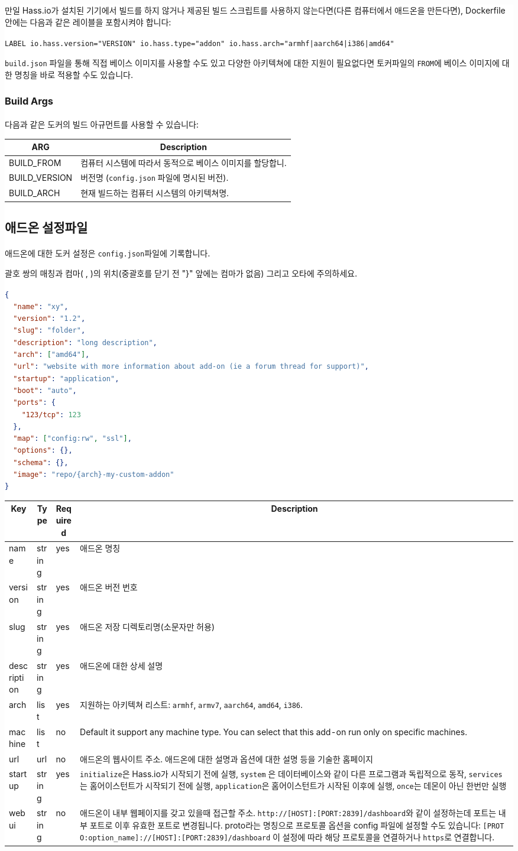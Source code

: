 만일 Hass.io가 설치된 기기에서 빌드를 하지 않거나 제공된 빌드 스크립트를 사용하지 않는다면(다른 컴퓨터에서 애드온을 만든다면), Dockerfile 안에는 다음과 같은 레이블을 포함시켜야 합니다:
```
LABEL io.hass.version="VERSION" io.hass.type="addon" io.hass.arch="armhf|aarch64|i386|amd64"
```

 `build.json` 파일을 통해 직접 베이스 이미지를 사용할 수도 있고 다양한 아키텍쳐에 대한 지원이 필요없다면 토커파일의 `FROM`에 베이스 이미지에 대한 명칭을 바로 적용할 수도 있습니다.

### Build Args

다음과 같은 도커의 빌드 아규먼트를 사용할 수 있습니다:

| ARG | Description |
|-----|-------------|
| BUILD_FROM | 컴퓨터 시스템에 따라서 동적으로 베이스 이미지를 할당합니.
| BUILD_VERSION | 버전명 (`config.json` 파일에 명시된 버전).
| BUILD_ARCH | 현재 빌드하는 컴퓨터 시스템의 아키텍쳐명.

## 애드온 설정파일

애드온에 대한 도커 설정은 `config.json`파일에 기록합니다.

<div class='note'>
괄호 쌍의 매칭과 컴마( , )의 위치(중괄호를 닫기 전 "}" 앞에는 컴마가 없음) 그리고 오타에 주의하세요.
</div>

```json
{
  "name": "xy",
  "version": "1.2",
  "slug": "folder",
  "description": "long description",
  "arch": ["amd64"],
  "url": "website with more information about add-on (ie a forum thread for support)",
  "startup": "application",
  "boot": "auto",
  "ports": {
    "123/tcp": 123
  },
  "map": ["config:rw", "ssl"],
  "options": {},
  "schema": {},
  "image": "repo/{arch}-my-custom-addon"
}
```

| Key | Type | Required | Description |
| --- | ---- | -------- | ----------- |
| name | string | yes | 애드온 명칭
| version | string | yes | 애드온 버전 번호
| slug | string | yes | 애드온 저장 디렉토리명(소문자만 허용)
| description | string | yes | 애드온에 대한 상세 설명
| arch | list | yes | 지원하는 아키텍쳐 리스트: `armhf`, `armv7`, `aarch64`, `amd64`, `i386`.
| machine | list | no | Default it support any machine type. You can select that this add-on run only on specific machines.
| url | url | no | 애드온의 웹사이트 주소. 애드온에 대한 설명과 옵션에 대한 설명 등을 기술한 홈페이지
| startup | string | yes | `initialize`은 Hass.io가 시작되기 전에 실행, `system` 은 데이터베이스와 같이 다른 프로그램과 독립적으로 동작, `services`는 홈어이스턴트가 시작되기 전에 실행, `application`은 홈어이스턴트가 시작된 이후에 실행, `once`는 데몬이 아닌 한번만 실행
| webui | string | no | 애드온이 내부 웹페이지를 갖고 있을때 접근할 주소. `http://[HOST]:[PORT:2839]/dashboard`와 같이 설정하는데 포트는 내부 포트로 이후 유효한 포트로 변경됩니다. proto라는 명칭으로 프로토콜 옵션을 config 파일에 설정할 수도 있습니다: `[PROTO:option_name]://[HOST]:[PORT:2839]/dashboard` 이 설정에 따라 해당 프로토콜을 연결하거나 `https`로 연결합니다.

[bashio]: https://github.com/hassio-addons/bashio
[hassio-base]: https://github.com/home-assistant/hassio-base
[next-step]: /hassio/hassio_addon_communication/